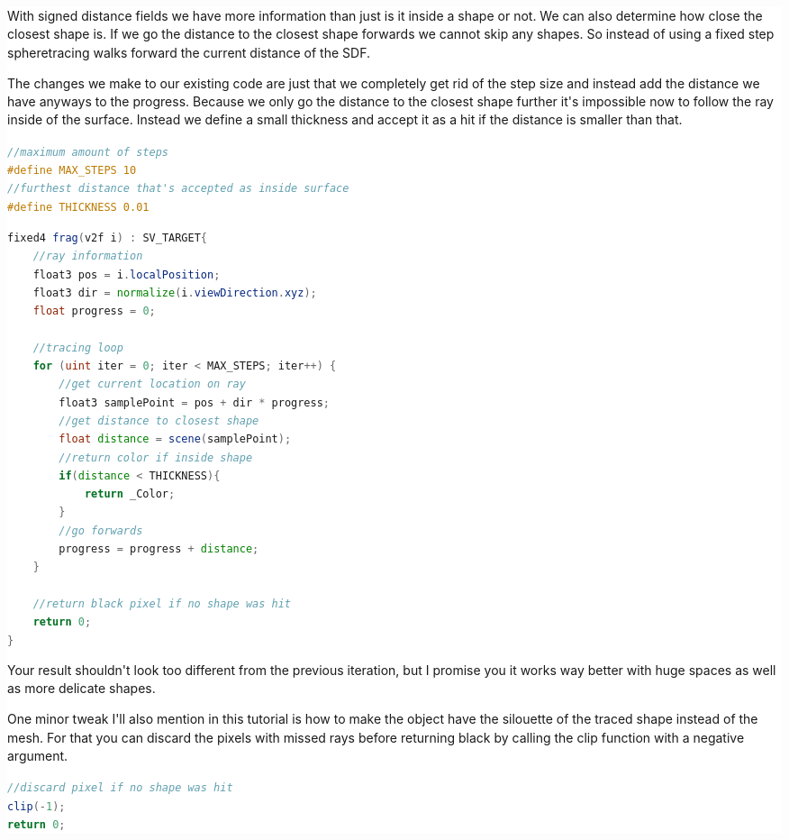 With signed distance fields we have more information than just is it inside a shape or not. We can also determine how close the closest shape is. If we go the distance to the closest shape forwards we cannot skip any shapes. So instead of using a fixed step spheretracing walks forward the current distance of the SDF.

The changes we make to our existing code are just that we completely get rid of the step size and instead add the distance we have anyways to the progress. Because we only go the distance to the closest shape further it's impossible now to follow the ray inside of the surface. Instead we define a small thickness and accept it as a hit if the distance is smaller than that.

```glsl
//maximum amount of steps
#define MAX_STEPS 10
//furthest distance that's accepted as inside surface
#define THICKNESS 0.01
```

```glsl
fixed4 frag(v2f i) : SV_TARGET{
    //ray information
    float3 pos = i.localPosition;
    float3 dir = normalize(i.viewDirection.xyz);
    float progress = 0;

    //tracing loop
    for (uint iter = 0; iter < MAX_STEPS; iter++) {
        //get current location on ray
        float3 samplePoint = pos + dir * progress;
        //get distance to closest shape
        float distance = scene(samplePoint);
        //return color if inside shape
        if(distance < THICKNESS){
            return _Color;
        }
        //go forwards
        progress = progress + distance;
    }

    //return black pixel if no shape was hit
    return 0;
}
```

Your result shouldn't look too different from the previous iteration, but I promise you it works way better with huge spaces as well as more delicate shapes.

One minor tweak I'll also mention in this tutorial is how to make the object have the silouette of the traced shape instead of the mesh. For that you can discard the pixels with missed rays before returning black by calling the clip function with a negative argument.

```glsl
//discard pixel if no shape was hit
clip(-1);
return 0;
```
